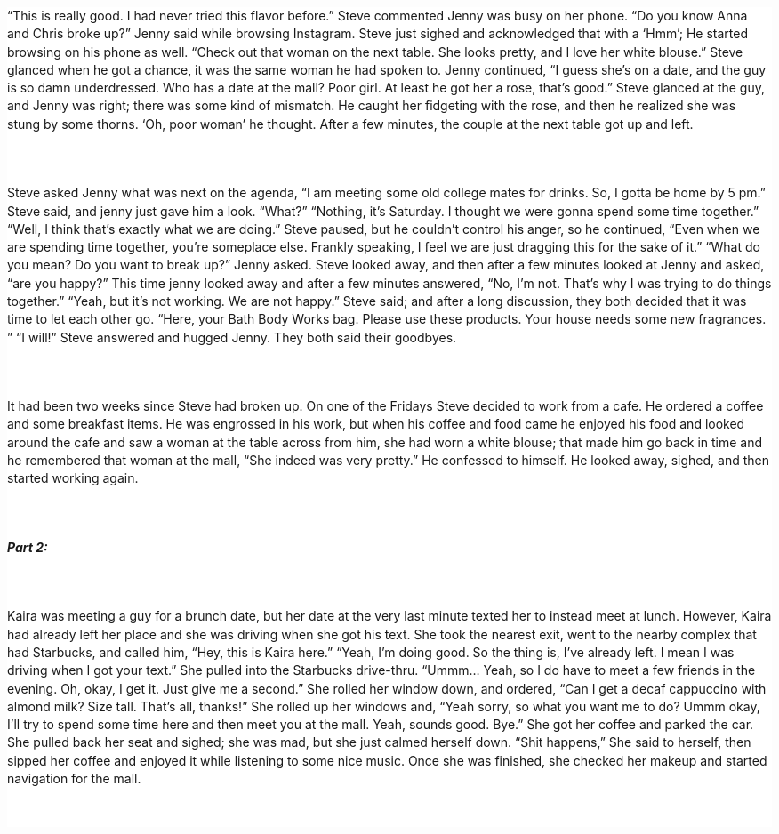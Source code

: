 “This is really good. I had never tried this flavor before.” Steve commented Jenny was busy on her phone. “Do you know Anna and Chris broke up?” Jenny said while browsing Instagram. Steve just sighed and acknowledged that with a ‘Hmm’; He started browsing on his phone as well. “Check out that woman on the next table. She looks pretty, and I love her white blouse.” Steve glanced when he got a chance, it was the same woman he had spoken to. Jenny continued, “I guess she’s on a date, and the guy is so damn underdressed. Who has a date at the mall? Poor girl. At least he got her a rose, that’s good.” Steve glanced at the guy, and Jenny was right; there was some kind of mismatch. He caught her fidgeting with the rose, and then he realized she was stung by some thorns. ‘Oh, poor woman’ he thought. After a few minutes, the couple at the next table got up and left.
###
&nbsp; 

Steve asked Jenny what was next on the agenda, “I am meeting some old college mates for drinks. So, I gotta be home by 5 pm.” Steve said, and jenny just gave him a look. “What?” “Nothing, it’s Saturday. I thought we were gonna spend some time together.” “Well, I think that’s exactly what we are doing.” Steve paused, but he couldn’t control his anger, so he continued, “Even when we are spending time together, you’re someplace else. Frankly speaking, I feel we are just dragging this for the sake of it.” “What do you mean? Do you want to break up?” Jenny asked. Steve looked away, and then after a few minutes looked at Jenny and asked, “are you happy?” This time jenny looked away and after a few minutes answered, “No, I’m not. That’s why I was trying to do things together.” “Yeah, but it’s not working. We are not happy.” Steve said; and after a long discussion, they both decided that it was time to let each other go. “Here, your Bath Body Works bag. Please use these products. Your house needs some new fragrances. ” “I will!” Steve answered and hugged Jenny. They both said their goodbyes.
###
&nbsp; 

It had been two weeks since Steve had broken up. On one of the Fridays Steve decided to work from a cafe. He ordered a coffee and some breakfast items. He was engrossed in his work, but when his coffee and food came he enjoyed his food and looked around the cafe and saw a woman at the table across from him, she had worn a white blouse; that made him go back in time and he remembered that woman at the mall, “She indeed was very pretty.” He confessed to himself. He looked away, sighed, and then started working again. 
###
&nbsp;

***Part 2:***
###
&nbsp;

Kaira was meeting a guy for a brunch date, but her date at the very last minute texted her to instead meet at lunch. However, Kaira had already left her place and she was driving when she got his text. She took the nearest exit, went to the nearby complex that had Starbucks, and called him, “Hey, this is Kaira here.” “Yeah, I’m doing good. So the thing is, I’ve already left. I mean I was driving when I got your text.” She pulled into the Starbucks drive-thru. “Ummm… Yeah, so I do have to meet a few friends in the evening. Oh, okay, I get it. Just give me a second.” She rolled her window down, and ordered, “Can I get a decaf cappuccino with almond milk? Size tall. That’s all, thanks!” She rolled up her windows and, “Yeah sorry, so what you want me to do? Ummm okay, I’ll try to spend some time here and then meet you at the mall. Yeah, sounds good. Bye.” She got her coffee and parked the car. She pulled back her seat and sighed; she was mad, but she just calmed herself down. “Shit happens,” She said to herself, then sipped her coffee and enjoyed it while listening to some nice music. Once she was finished, she checked her makeup and started navigation for the mall.
###
&nbsp; 
